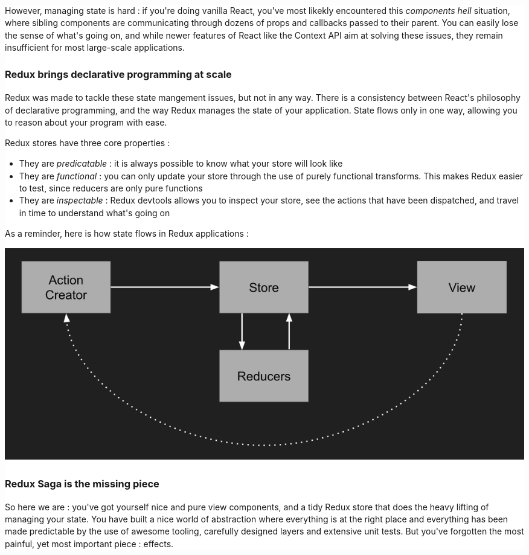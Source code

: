 However, managing state is hard : if you're doing vanilla React, you've most likekly encountered this _components hell_ situation,
where sibling components are communicating through dozens of props and callbacks passed to their parent. You can easily lose the sense
of what's going on, and while newer features of React like the Context API aim at solving these issues, they remain insufficient for
most large-scale applications.

### Redux brings declarative programming at scale

Redux was made to tackle these state mangement issues, but not in any way. There is a consistency between React's philosophy of
declarative programming, and the way Redux manages the state of your application. State flows only in one way, allowing you to
reason about your program with ease.

Redux stores have three core properties : 
 - They are *predicatable* : it is always possible to know what your store will look like
 - They are *functional* : you can only update your store through the use of purely functional transforms. This makes
 Redux easier to test, since reducers are only pure functions
 - They are *inspectable* : Redux devtools allows you to inspect your store, see the actions that have been dispatched, and travel
 in time to understand what's going on
 
 As a reminder, here is how state flows in Redux applications :
 
![](./redux-saga-1.png)
 
### Redux Saga is the missing piece

So here we are : you've got yourself nice and pure view components, and a tidy Redux store that does the heavy lifting of managing your
state. You have built a nice world of abstraction where everything is at the right place and everything has been made predictable by the use
of awesome tooling, carefully designed layers and extensive unit tests. But you've forgotten the most painful, yet most important piece : effects.
